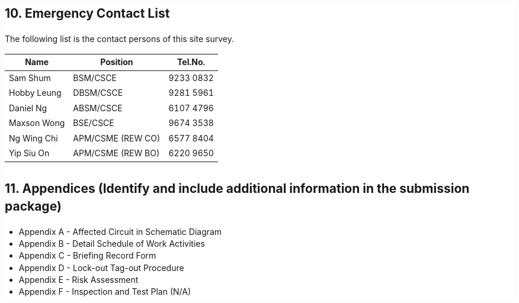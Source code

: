 ## 10. Emergency Contact List
The following list is the contact persons of this site survey.

| Name | Position | Tel.No. |
|------|----------|---------|
| Sam Shum | BSM/CSCE | 9233 0832 |
| Hobby Leung | DBSM/CSCE | 9281 5961 |
| Daniel Ng | ABSM/CSCE | 6107 4796 |
| Maxson Wong | BSE/CSCE | 9674 3538 |
| Ng Wing Chi | APM/CSME (REW CO) | 6577 8404 |
| Yip Siu On | APM/CSME (REW BO) | 6220 9650 |

## 11. Appendices (Identify and include additional information in the submission package)
- Appendix A - Affected Circuit in Schematic Diagram
- Appendix B - Detail Schedule of Work Activities
- Appendix C - Briefing Record Form
- Appendix D - Lock-out Tag-out Procedure
- Appendix E - Risk Assessment
- Appendix F - Inspection and Test Plan (N/A)
